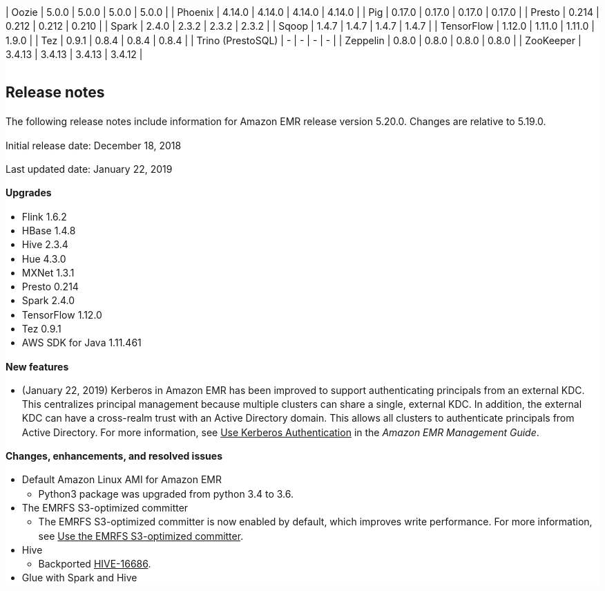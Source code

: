 | Oozie | 5\.0\.0 | 5\.0\.0 | 5\.0\.0 | 5\.0\.0 | 
| Phoenix | 4\.14\.0 | 4\.14\.0 | 4\.14\.0 | 4\.14\.0 | 
| Pig | 0\.17\.0 | 0\.17\.0 | 0\.17\.0 | 0\.17\.0 | 
| Presto | 0\.214 | 0\.212 | 0\.212 | 0\.210 | 
| Spark | 2\.4\.0 | 2\.3\.2 | 2\.3\.2 | 2\.3\.2 | 
| Sqoop | 1\.4\.7 | 1\.4\.7 | 1\.4\.7 | 1\.4\.7 | 
| TensorFlow | 1\.12\.0 | 1\.11\.0 | 1\.11\.0 | 1\.9\.0 | 
| Tez | 0\.9\.1 | 0\.8\.4 | 0\.8\.4 | 0\.8\.4 | 
| Trino \(PrestoSQL\) |  \-  |  \-  |  \-  |  \-  | 
| Zeppelin | 0\.8\.0 | 0\.8\.0 | 0\.8\.0 | 0\.8\.0 | 
| ZooKeeper | 3\.4\.13 | 3\.4\.13 | 3\.4\.13 | 3\.4\.12 | 

## Release notes<a name="emr-5200-relnotes"></a>

The following release notes include information for Amazon EMR release version 5\.20\.0\. Changes are relative to 5\.19\.0\.

Initial release date: December 18, 2018

Last updated date: January 22, 2019

**Upgrades**
+ Flink 1\.6\.2
+ HBase 1\.4\.8
+ Hive 2\.3\.4
+ Hue 4\.3\.0
+ MXNet 1\.3\.1
+ Presto 0\.214
+ Spark 2\.4\.0
+ TensorFlow 1\.12\.0
+ Tez 0\.9\.1
+ AWS SDK for Java 1\.11\.461

**New features**
+ \(January 22, 2019\) Kerberos in Amazon EMR has been improved to support authenticating principals from an external KDC\. This centralizes principal management because multiple clusters can share a single, external KDC\. In addition, the external KDC can have a cross\-realm trust with an Active Directory domain\. This allows all clusters to authenticate principals from Active Directory\. For more information, see [Use Kerberos Authentication](https://docs.aws.amazon.com/emr/latest/ManagementGuide/emr-kerberos.html) in the *Amazon EMR Management Guide*\.

**Changes, enhancements, and resolved issues**
+ Default Amazon Linux AMI for Amazon EMR
  + Python3 package was upgraded from python 3\.4 to 3\.6\.
+ The EMRFS S3\-optimized committer 
  + The EMRFS S3\-optimized committer is now enabled by default, which improves write performance\. For more information, see [Use the EMRFS S3\-optimized committer](emr-spark-s3-optimized-committer.md)\.
+ Hive
  + Backported [HIVE\-16686](https://issues.apache.org/jira/browse/HIVE-16686)\.
+ Glue with Spark and Hive